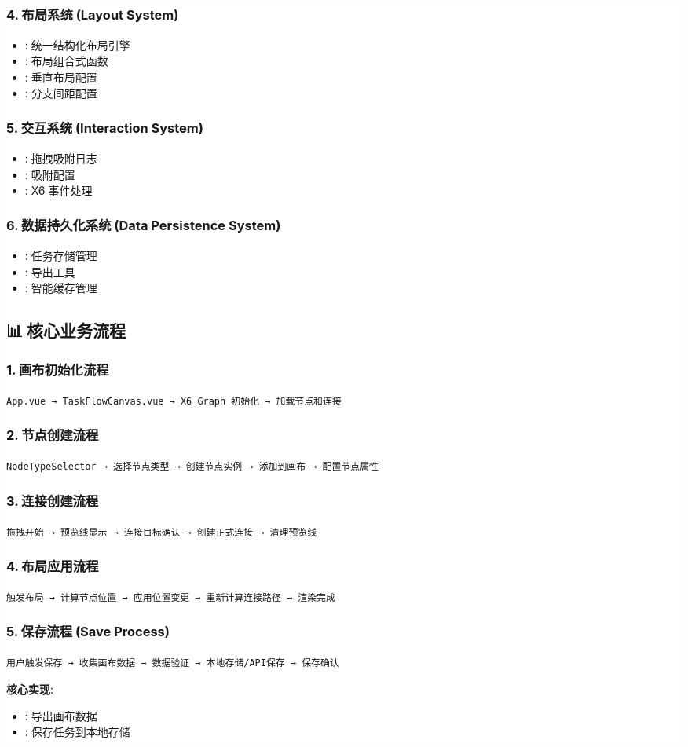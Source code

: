 ### 4. 布局系统 (Layout System)
- **<mcfile name="UnifiedStructuredLayoutEngine.js" path="src/utils/UnifiedStructuredLayoutEngine.js"></mcfile>**: 统一结构化布局引擎
- **<mcfile name="useStructuredLayout.js" path="src/composables/useStructuredLayout.js"></mcfile>**: 布局组合式函数
- **<mcfile name="verticalLayoutConfig.js" path="src/utils/verticalLayoutConfig.js"></mcfile>**: 垂直布局配置
- **<mcfile name="branchSpacingConfig.js" path="src/utils/branchSpacingConfig.js"></mcfile>**: 分支间距配置

### 5. 交互系统 (Interaction System)
- **<mcfile name="DragSnapLogger.js" path="src/utils/DragSnapLogger.js"></mcfile>**: 拖拽吸附日志
- **<mcfile name="SnapConfig.js" path="src/config/SnapConfig.js"></mcfile>**: 吸附配置
- **<mcfile name="useX6Events.js" path="src/composables/useX6Events.js"></mcfile>**: X6 事件处理

### 6. 数据持久化系统 (Data Persistence System)
- **<mcfile name="taskStorage.js" path="src/utils/taskStorage.js"></mcfile>**: 任务存储管理
- **<mcfile name="export.js" path="src/utils/export.js"></mcfile>**: 导出工具
- **<mcfile name="SmartCacheManager.js" path="src/utils/SmartCacheManager.js"></mcfile>**: 智能缓存管理

## 📊 核心业务流程

### 1. 画布初始化流程
```
App.vue → TaskFlowCanvas.vue → X6 Graph 初始化 → 加载节点和连接
```

### 2. 节点创建流程
```
NodeTypeSelector → 选择节点类型 → 创建节点实例 → 添加到画布 → 配置节点属性
```

### 3. 连接创建流程
```
拖拽开始 → 预览线显示 → 连接目标确认 → 创建正式连接 → 清理预览线
```

### 4. 布局应用流程
```
触发布局 → 计算节点位置 → 应用位置变更 → 重新计算连接路径 → 渲染完成
```

### 5. 保存流程 (Save Process)
```
用户触发保存 → 收集画布数据 → 数据验证 → 本地存储/API保存 → 保存确认
```
**核心实现**:
- <mcsymbol name="exportData" filename="TaskFlowCanvas.vue" path="src/pages/marketing/tasks/components/TaskFlowCanvas.vue" startline="3853" type="function"></mcsymbol>: 导出画布数据
- <mcsymbol name="saveTask" filename="taskStorage.js" path="src/utils/taskStorage.js" startline="33" type="function"></mcsymbol>: 保存任务到本地存储

